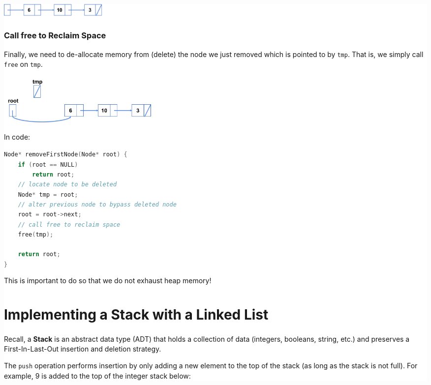 <img src="images/remove-return.png" alt="remove return" width="200"/>

### Call free to Reclaim Space

Finally, we need to de-allocate memory from (delete) the node we just removed which is pointed to by `tmp`. That is, we simply call `free` on `tmp`.

<img src="images/remove-free.png" alt="remove free" width="300"/>

In code:
```C
Node* removeFirstNode(Node* root) {
    if (root == NULL)
        return root;
    // locate node to be deleted
    Node* tmp = root;
    // alter previous node to bypass deleted node
    root = root->next;
    // call free to reclaim space
    free(tmp);

    return root;
}
```
This is important to do so that we do not exhaust heap memory!

# Implementing a Stack with a Linked List

Recall, a **Stack** is an abstract data type (ADT) that holds a collection of data (integers, booleans, string, etc.) and preserves a First-In-Last-Out insertion and deletion strategy.

The `push` operation performs insertion by only adding a new element to the top of the stack (as long as the stack is not full). For example, 9 is added to the top of the integer stack below:
